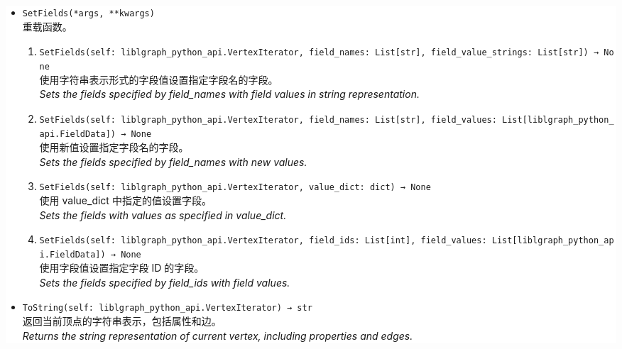   - `SetFields(*args, **kwargs)`  
    重载函数。

    1. `SetFields(self: liblgraph_python_api.VertexIterator, field_names: List[str], field_value_strings: List[str]) → None`  
       使用字符串表示形式的字段值设置指定字段名的字段。  
       *Sets the fields specified by field_names with field values in string representation.*

    2. `SetFields(self: liblgraph_python_api.VertexIterator, field_names: List[str], field_values: List[liblgraph_python_api.FieldData]) → None`  
       使用新值设置指定字段名的字段。  
       *Sets the fields specified by field_names with new values.*

    3. `SetFields(self: liblgraph_python_api.VertexIterator, value_dict: dict) → None`  
       使用 value_dict 中指定的值设置字段。  
       *Sets the fields with values as specified in value_dict.*

    4. `SetFields(self: liblgraph_python_api.VertexIterator, field_ids: List[int], field_values: List[liblgraph_python_api.FieldData]) → None`  
       使用字段值设置指定字段 ID 的字段。  
       *Sets the fields specified by field_ids with field values.*

  - `ToString(self: liblgraph_python_api.VertexIterator) → str`  
    返回当前顶点的字符串表示，包括属性和边。  
    *Returns the string representation of current vertex, including properties and edges.*
